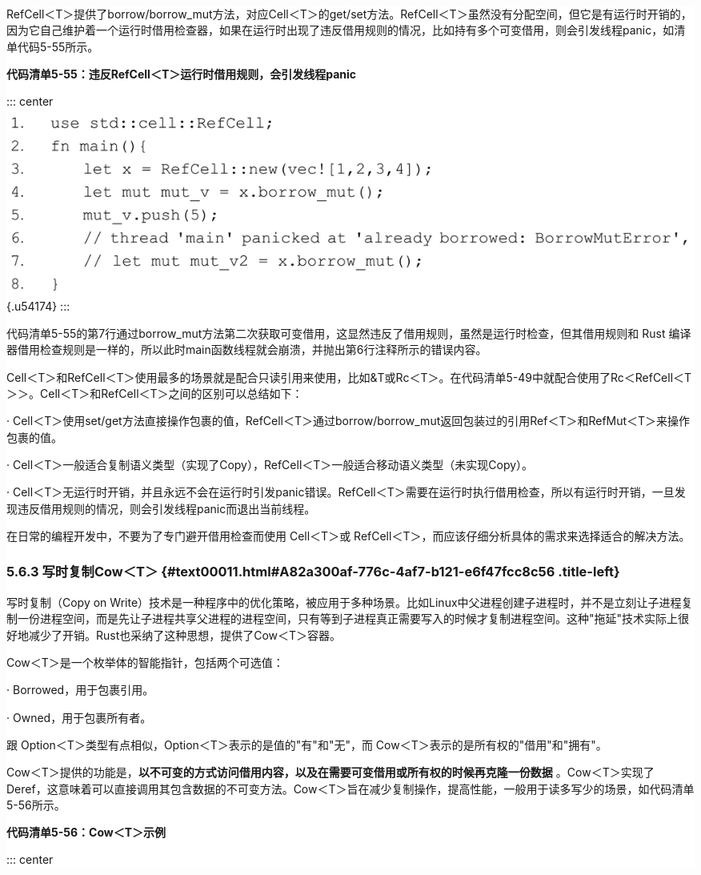 RefCell＜T＞提供了borrow/borrow_mut方法，对应Cell＜T＞的get/set方法。RefCell＜T＞虽然没有分配空间，但它是有运行时开销的，因为它自己维护着一个运行时借用检查器，如果在运行时出现了违反借用规则的情况，比如持有多个可变借用，则会引发线程panic，如清单代码5-55所示。

**代码清单5-55：违反RefCell＜T＞运行时借用规则，会引发线程panic**

::: center
![](./media/Image00314.jpg){.u54174}
:::

代码清单5-55的第7行通过borrow_mut方法第二次获取可变借用，这显然违反了借用规则，虽然是运行时检查，但其借用规则和 Rust 编译器借用检查规则是一样的，所以此时main函数线程就会崩溃，并抛出第6行注释所示的错误内容。

Cell＜T＞和RefCell＜T＞使用最多的场景就是配合只读引用来使用，比如&T或Rc＜T＞。在代码清单5-49中就配合使用了Rc＜RefCell＜T＞＞。Cell＜T＞和RefCell＜T＞之间的区别可以总结如下：

· Cell＜T＞使用set/get方法直接操作包裹的值，RefCell＜T＞通过borrow/borrow_mut返回包装过的引用Ref＜T＞和RefMut＜T＞来操作包裹的值。

· Cell＜T＞一般适合复制语义类型（实现了Copy），RefCell＜T＞一般适合移动语义类型（未实现Copy）。

· Cell＜T＞无运行时开销，并且永远不会在运行时引发panic错误。RefCell＜T＞需要在运行时执行借用检查，所以有运行时开销，一旦发现违反借用规则的情况，则会引发线程panic而退出当前线程。

在日常的编程开发中，不要为了专门避开借用检查而使用 Cell＜T＞或 RefCell＜T＞，而应该仔细分析具体的需求来选择适合的解决方法。

### 5.6.3 写时复制Cow＜T＞ {#text00011.html#A82a300af-776c-4af7-b121-e6f47fcc8c56 .title-left}

写时复制（Copy on Write）技术是一种程序中的优化策略，被应用于多种场景。比如Linux中父进程创建子进程时，并不是立刻让子进程复制一份进程空间，而是先让子进程共享父进程的进程空间，只有等到子进程真正需要写入的时候才复制进程空间。这种"拖延"技术实际上很好地减少了开销。Rust也采纳了这种思想，提供了Cow＜T＞容器。

Cow＜T＞是一个枚举体的智能指针，包括两个可选值：

· Borrowed，用于包裹引用。

· Owned，用于包裹所有者。

跟 Option＜T＞类型有点相似，Option＜T＞表示的是值的"有"和"无"，而 Cow＜T＞表示的是所有权的"借用"和"拥有"。

Cow＜T＞提供的功能是，**以不可变的方式访问借用内容，以及在需要可变借用或所有权的时候再克隆一份数据** 。Cow＜T＞实现了Deref，这意味着可以直接调用其包含数据的不可变方法。Cow＜T＞旨在减少复制操作，提高性能，一般用于读多写少的场景，如代码清单 5-56所示。

**代码清单5-56：Cow＜T＞示例**

::: center